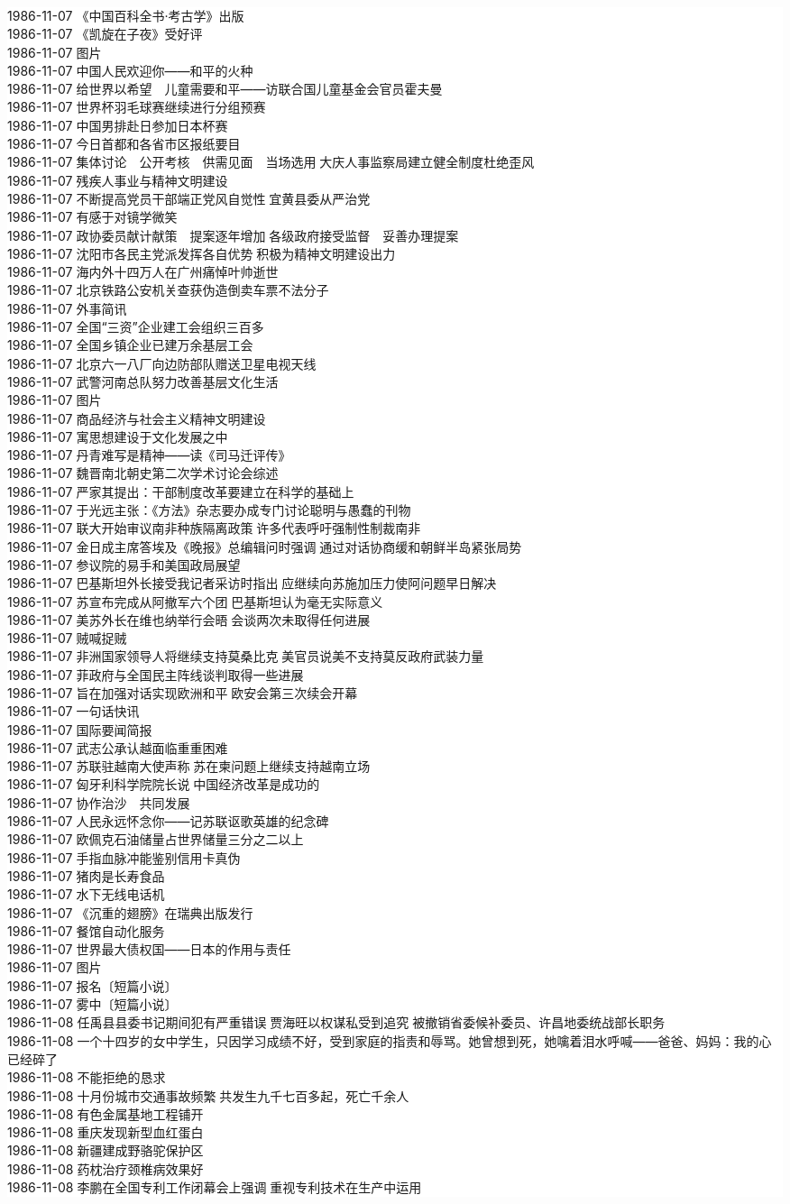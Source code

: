 1986-11-07 《中国百科全书·考古学》出版  
1986-11-07 《凯旋在子夜》受好评  
1986-11-07 图片  
1986-11-07 中国人民欢迎你——和平的火种  
1986-11-07 给世界以希望　儿童需要和平——访联合国儿童基金会官员霍夫曼  
1986-11-07 世界杯羽毛球赛继续进行分组预赛  
1986-11-07 中国男排赴日参加日本杯赛  
1986-11-07 今日首都和各省市区报纸要目  
1986-11-07 集体讨论　公开考核　供需见面　当场选用  大庆人事监察局建立健全制度杜绝歪风  
1986-11-07 残疾人事业与精神文明建设  
1986-11-07 不断提高党员干部端正党风自觉性  宜黄县委从严治党  
1986-11-07 有感于对镜学微笑  
1986-11-07 政协委员献计献策　提案逐年增加  各级政府接受监督　妥善办理提案  
1986-11-07 沈阳市各民主党派发挥各自优势  积极为精神文明建设出力  
1986-11-07 海内外十四万人在广州痛悼叶帅逝世  
1986-11-07 北京铁路公安机关查获伪造倒卖车票不法分子  
1986-11-07 外事简讯  
1986-11-07 全国“三资”企业建工会组织三百多  
1986-11-07 全国乡镇企业已建万余基层工会  
1986-11-07 北京六一八厂向边防部队赠送卫星电视天线  
1986-11-07 武警河南总队努力改善基层文化生活  
1986-11-07 图片  
1986-11-07 商品经济与社会主义精神文明建设  
1986-11-07 寓思想建设于文化发展之中  
1986-11-07 丹青难写是精神——读《司马迁评传》  
1986-11-07 魏晋南北朝史第二次学术讨论会综述  
1986-11-07 严家其提出：干部制度改革要建立在科学的基础上  
1986-11-07 于光远主张：《方法》杂志要办成专门讨论聪明与愚蠢的刊物  
1986-11-07 联大开始审议南非种族隔离政策  许多代表呼吁强制性制裁南非  
1986-11-07 金日成主席答埃及《晚报》总编辑问时强调  通过对话协商缓和朝鲜半岛紧张局势  
1986-11-07 参议院的易手和美国政局展望  
1986-11-07 巴基斯坦外长接受我记者采访时指出  应继续向苏施加压力使阿问题早日解决  
1986-11-07 苏宣布完成从阿撤军六个团  巴基斯坦认为毫无实际意义  
1986-11-07 美苏外长在维也纳举行会晤  会谈两次未取得任何进展  
1986-11-07 贼喊捉贼  
1986-11-07 非洲国家领导人将继续支持莫桑比克  美官员说美不支持莫反政府武装力量  
1986-11-07 菲政府与全国民主阵线谈判取得一些进展  
1986-11-07 旨在加强对话实现欧洲和平  欧安会第三次续会开幕  
1986-11-07 一句话快讯  
1986-11-07 国际要闻简报  
1986-11-07 武志公承认越面临重重困难  
1986-11-07 苏联驻越南大使声称  苏在柬问题上继续支持越南立场  
1986-11-07 匈牙利科学院院长说  中国经济改革是成功的  
1986-11-07 协作治沙　共同发展  
1986-11-07 人民永远怀念你——记苏联讴歌英雄的纪念碑  
1986-11-07 欧佩克石油储量占世界储量三分之二以上  
1986-11-07 手指血脉冲能鉴别信用卡真伪  
1986-11-07 猪肉是长寿食品  
1986-11-07 水下无线电话机  
1986-11-07 《沉重的翅膀》在瑞典出版发行  
1986-11-07 餐馆自动化服务  
1986-11-07 世界最大债权国——日本的作用与责任  
1986-11-07 图片  
1986-11-07 报名〔短篇小说〕  
1986-11-07 雾中〔短篇小说〕  
1986-11-08 任禹县县委书记期间犯有严重错误  贾海旺以权谋私受到追究  被撤销省委候补委员、许昌地委统战部长职务  
1986-11-08 一个十四岁的女中学生，只因学习成绩不好，受到家庭的指责和辱骂。她曾想到死，她噙着泪水呼喊——爸爸、妈妈：我的心已经碎了  
1986-11-08 不能拒绝的恳求  
1986-11-08 十月份城市交通事故频繁  共发生九千七百多起，死亡千余人  
1986-11-08 有色金属基地工程铺开  
1986-11-08 重庆发现新型血红蛋白  
1986-11-08 新疆建成野骆驼保护区  
1986-11-08 药枕治疗颈椎病效果好  
1986-11-08 李鹏在全国专利工作闭幕会上强调  重视专利技术在生产中运用  
